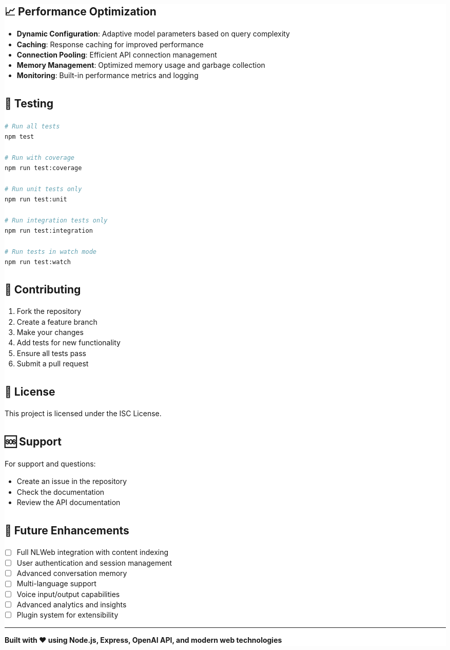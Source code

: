## 📈 Performance Optimization

- **Dynamic Configuration**: Adaptive model parameters based on query complexity
- **Caching**: Response caching for improved performance
- **Connection Pooling**: Efficient API connection management
- **Memory Management**: Optimized memory usage and garbage collection
- **Monitoring**: Built-in performance metrics and logging

## 🧪 Testing

```bash
# Run all tests
npm test

# Run with coverage
npm run test:coverage

# Run unit tests only
npm run test:unit

# Run integration tests only
npm run test:integration

# Run tests in watch mode
npm run test:watch
```

## 🤝 Contributing

1. Fork the repository
2. Create a feature branch
3. Make your changes
4. Add tests for new functionality
5. Ensure all tests pass
6. Submit a pull request

## 📝 License

This project is licensed under the ISC License.

## 🆘 Support

For support and questions:
- Create an issue in the repository
- Check the documentation
- Review the API documentation

## 🎯 Future Enhancements

- [ ] Full NLWeb integration with content indexing
- [ ] User authentication and session management
- [ ] Advanced conversation memory
- [ ] Multi-language support
- [ ] Voice input/output capabilities
- [ ] Advanced analytics and insights
- [ ] Plugin system for extensibility

---

**Built with ❤️ using Node.js, Express, OpenAI API, and modern web technologies**